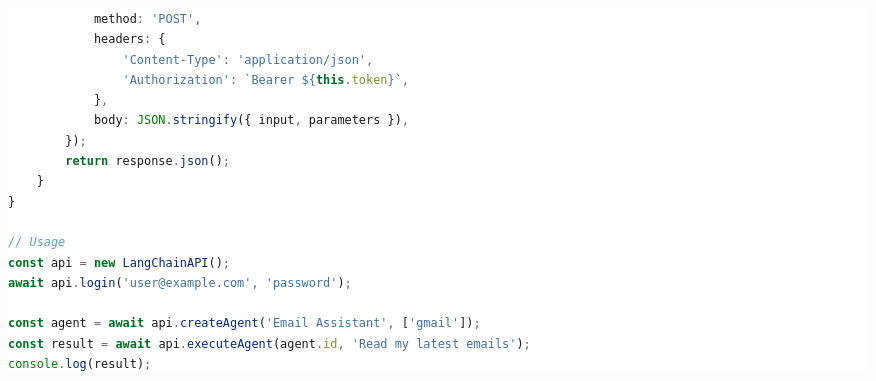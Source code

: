 ```javascript
            method: 'POST',
            headers: {
                'Content-Type': 'application/json',
                'Authorization': `Bearer ${this.token}`,
            },
            body: JSON.stringify({ input, parameters }),
        });
        return response.json();
    }
}

// Usage
const api = new LangChainAPI();
await api.login('user@example.com', 'password');

const agent = await api.createAgent('Email Assistant', ['gmail']);
const result = await api.executeAgent(agent.id, 'Read my latest emails');
console.log(result);
```
